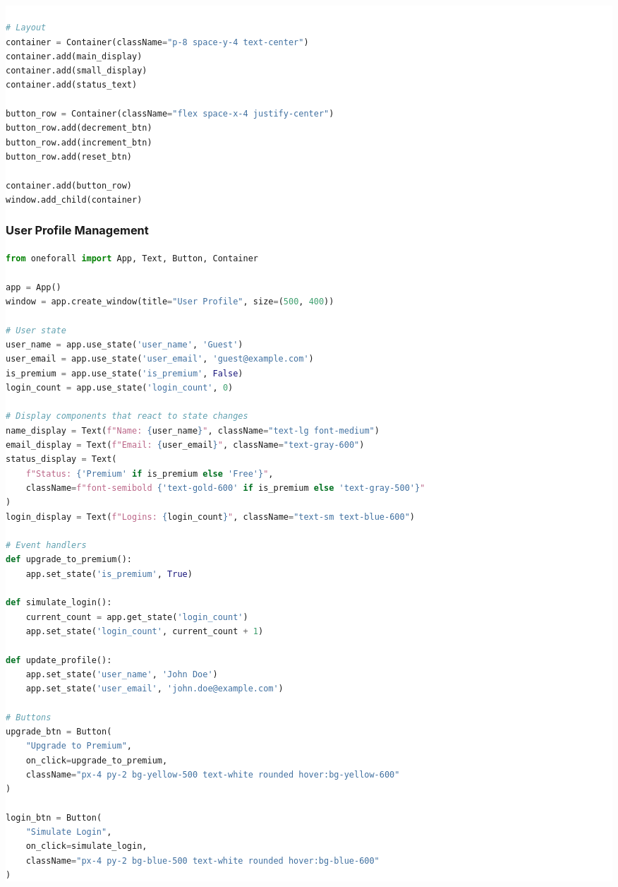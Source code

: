 ```python

# Layout
container = Container(className="p-8 space-y-4 text-center")
container.add(main_display)
container.add(small_display)
container.add(status_text)

button_row = Container(className="flex space-x-4 justify-center")
button_row.add(decrement_btn)
button_row.add(increment_btn)
button_row.add(reset_btn)

container.add(button_row)
window.add_child(container)
```

### User Profile Management

```python
from oneforall import App, Text, Button, Container

app = App()
window = app.create_window(title="User Profile", size=(500, 400))

# User state
user_name = app.use_state('user_name', 'Guest')
user_email = app.use_state('user_email', 'guest@example.com')
is_premium = app.use_state('is_premium', False)
login_count = app.use_state('login_count', 0)

# Display components that react to state changes
name_display = Text(f"Name: {user_name}", className="text-lg font-medium")
email_display = Text(f"Email: {user_email}", className="text-gray-600")
status_display = Text(
    f"Status: {'Premium' if is_premium else 'Free'}", 
    className=f"font-semibold {'text-gold-600' if is_premium else 'text-gray-500'}"
)
login_display = Text(f"Logins: {login_count}", className="text-sm text-blue-600")

# Event handlers
def upgrade_to_premium():
    app.set_state('is_premium', True)

def simulate_login():
    current_count = app.get_state('login_count')
    app.set_state('login_count', current_count + 1)

def update_profile():
    app.set_state('user_name', 'John Doe')
    app.set_state('user_email', 'john.doe@example.com')

# Buttons
upgrade_btn = Button(
    "Upgrade to Premium", 
    on_click=upgrade_to_premium,
    className="px-4 py-2 bg-yellow-500 text-white rounded hover:bg-yellow-600"
)

login_btn = Button(
    "Simulate Login", 
    on_click=simulate_login,
    className="px-4 py-2 bg-blue-500 text-white rounded hover:bg-blue-600"
)
```